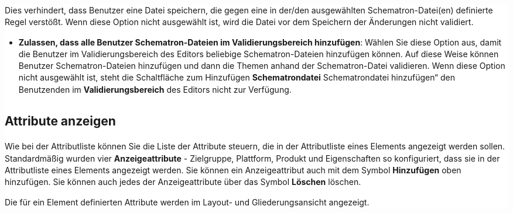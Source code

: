   Dies verhindert, dass Benutzer eine Datei speichern, die gegen eine in der/den ausgewählten Schematron-Datei(en) definierte Regel verstößt. Wenn diese Option nicht ausgewählt ist, wird die Datei vor dem Speichern der Änderungen nicht validiert.

- **Zulassen, dass alle Benutzer Schematron-Dateien im Validierungsbereich hinzufügen**: Wählen Sie diese Option aus, damit die Benutzer im Validierungsbereich des Editors beliebige Schematron-Dateien hinzufügen können. Auf diese Weise können Benutzer Schematron-Dateien hinzufügen und dann die Themen anhand der Schematron-Datei validieren. Wenn diese Option nicht ausgewählt ist, steht die Schaltfläche zum Hinzufügen **Schematrondatei** Schematrondatei hinzufügen“ den Benutzenden im **Validierungsbereich** des Editors nicht zur Verfügung.


## Attribute anzeigen

Wie bei der Attributliste können Sie die Liste der Attribute steuern, die in der Attributliste eines Elements angezeigt werden sollen. Standardmäßig wurden vier **Anzeigeattribute** - Zielgruppe, Plattform, Produkt und Eigenschaften so konfiguriert, dass sie in der Attributliste eines Elements angezeigt werden. Sie können ein Anzeigeattribut auch mit dem Symbol **Hinzufügen** oben hinzufügen. Sie können auch jedes der Anzeigeattribute über das Symbol **Löschen** löschen.

Die für ein Element definierten Attribute werden im Layout- und Gliederungsansicht angezeigt.
